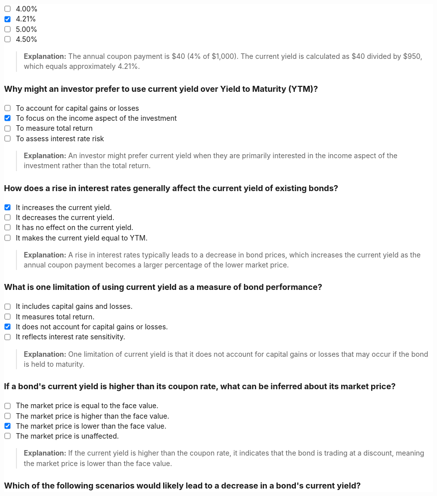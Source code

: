 - [ ] 4.00%
- [x] 4.21%
- [ ] 5.00%
- [ ] 4.50%

> **Explanation:** The annual coupon payment is $40 (4% of $1,000). The current yield is calculated as $40 divided by $950, which equals approximately 4.21%.

### Why might an investor prefer to use current yield over Yield to Maturity (YTM)?

- [ ] To account for capital gains or losses
- [x] To focus on the income aspect of the investment
- [ ] To measure total return
- [ ] To assess interest rate risk

> **Explanation:** An investor might prefer current yield when they are primarily interested in the income aspect of the investment rather than the total return.

### How does a rise in interest rates generally affect the current yield of existing bonds?

- [x] It increases the current yield.
- [ ] It decreases the current yield.
- [ ] It has no effect on the current yield.
- [ ] It makes the current yield equal to YTM.

> **Explanation:** A rise in interest rates typically leads to a decrease in bond prices, which increases the current yield as the annual coupon payment becomes a larger percentage of the lower market price.

### What is one limitation of using current yield as a measure of bond performance?

- [ ] It includes capital gains and losses.
- [ ] It measures total return.
- [x] It does not account for capital gains or losses.
- [ ] It reflects interest rate sensitivity.

> **Explanation:** One limitation of current yield is that it does not account for capital gains or losses that may occur if the bond is held to maturity.

### If a bond's current yield is higher than its coupon rate, what can be inferred about its market price?

- [ ] The market price is equal to the face value.
- [ ] The market price is higher than the face value.
- [x] The market price is lower than the face value.
- [ ] The market price is unaffected.

> **Explanation:** If the current yield is higher than the coupon rate, it indicates that the bond is trading at a discount, meaning the market price is lower than the face value.

### Which of the following scenarios would likely lead to a decrease in a bond's current yield?
